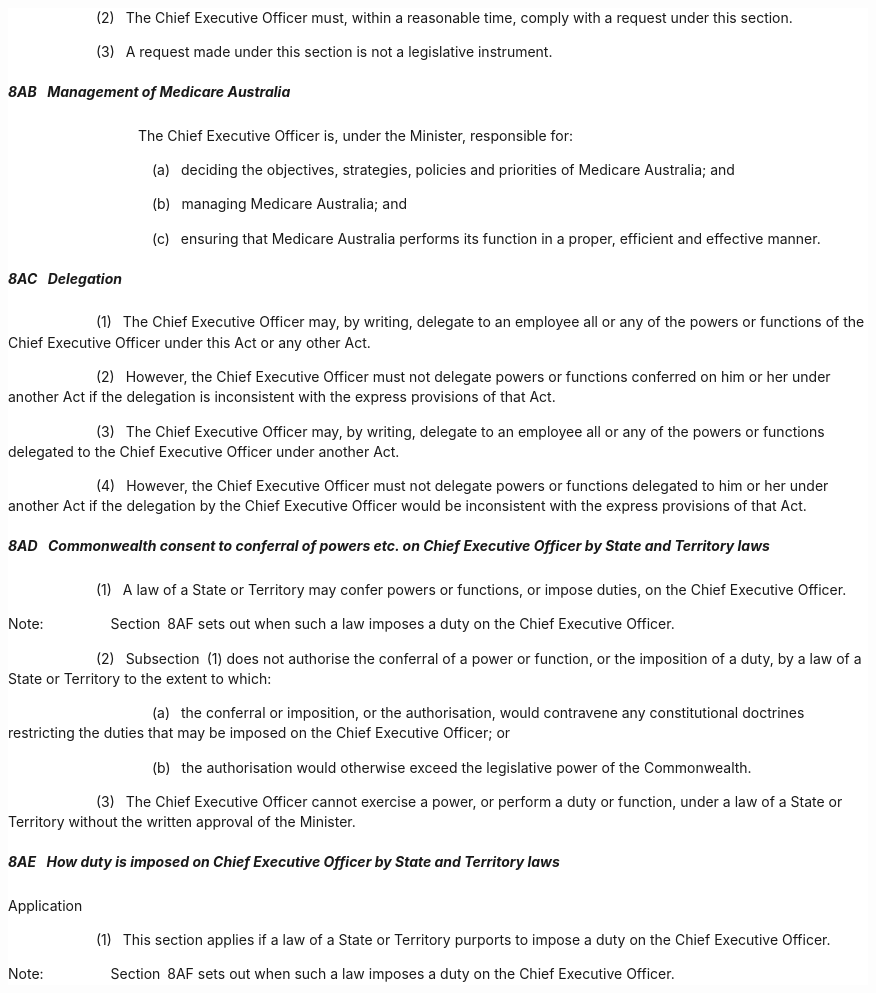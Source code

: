              (2)  The Chief Executive Officer must, within a reasonable time, comply with a request under this section.

             (3)  A request made under this section is not a legislative instrument.

##### <a id="8AB"></a>8AB  Management of Medicare Australia

                   The Chief Executive Officer is, under the Minister, responsible for:

                     (a)  deciding the objectives, strategies, policies and priorities of Medicare Australia; and

                     (b)  managing Medicare Australia; and

                     (c)  ensuring that Medicare Australia performs its function in a proper, efficient and effective manner.

##### <a id="8AC"></a>8AC  Delegation

             (1)  The Chief Executive Officer may, by writing, delegate to an employee all or any of the powers or functions of the Chief Executive Officer under this Act or any other Act.

             (2)  However, the Chief Executive Officer must not delegate powers or functions conferred on him or her under another Act if the delegation is inconsistent with the express provisions of that Act.

             (3)  The Chief Executive Officer may, by writing, delegate to an employee all or any of the powers or functions delegated to the Chief Executive Officer under another Act.

             (4)  However, the Chief Executive Officer must not delegate powers or functions delegated to him or her under another Act if the delegation by the Chief Executive Officer would be inconsistent with the express provisions of that Act.

##### <a id="8AD"></a>8AD  Commonwealth consent to conferral of powers etc. on Chief Executive Officer by State and Territory laws

             (1)  A law of a State or Territory may confer powers or functions, or impose duties, on the Chief Executive Officer.

Note:          Section 8AF sets out when such a law imposes a duty on the Chief Executive Officer.

             (2)  Subsection (1) does not authorise the conferral of a power or function, or the imposition of a duty, by a law of a State or Territory to the extent to which:

                     (a)  the conferral or imposition, or the authorisation, would contravene any constitutional doctrines restricting the duties that may be imposed on the Chief Executive Officer; or

                     (b)  the authorisation would otherwise exceed the legislative power of the Commonwealth.

             (3)  The Chief Executive Officer cannot exercise a power, or perform a duty or function, under a law of a State or Territory without the written approval of the Minister.

##### <a id="8AE"></a>8AE  How duty is imposed on Chief Executive Officer by State and Territory laws

Application

             (1)  This section applies if a law of a State or Territory purports to impose a duty on the Chief Executive Officer.

Note:          Section 8AF sets out when such a law imposes a duty on the Chief Executive Officer.
